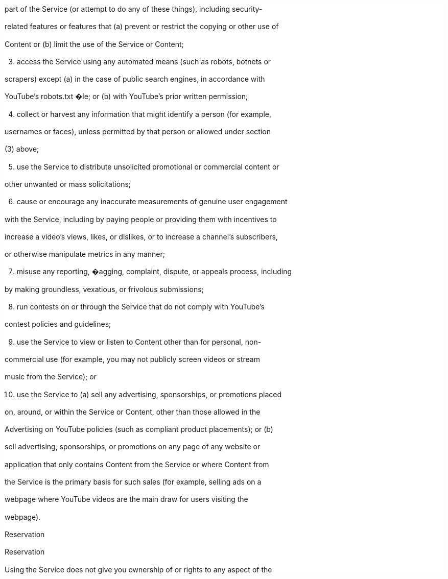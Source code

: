 part of the Service (or attempt to do any of these things), including security-

related features or features that (a) prevent or restrict the copying or other use of

Content or (b) limit the use of the Service or Content;

3. access the Service using any automated means (such as robots, botnets or

scrapers) except (a) in the case of public search engines, in accordance with

YouTube’s robots.txt �le; or (b) with YouTube’s prior written permission; 

4. collect or harvest any information that might identify a person (for example,

usernames or faces), unless permitted by that person or allowed under section

(3) above;

5. use the Service to distribute unsolicited promotional or commercial content or

other unwanted or mass solicitations;

6. cause or encourage any inaccurate measurements of genuine user engagement

with the Service, including by paying people or providing them with incentives to

increase a video’s views, likes, or dislikes, or to increase a channel’s subscribers,

or otherwise manipulate metrics in any manner;

7. misuse any reporting, �agging, complaint, dispute, or appeals process, including

by making groundless, vexatious, or frivolous submissions;

8. run contests on or through the Service that do not comply with YouTube’s

contest policies and guidelines;

9. use the Service to view or listen to Content other than for personal, non-

commercial use (for example, you may not publicly screen videos or stream

music from the Service); or

10. use the Service to (a) sell any advertising, sponsorships, or promotions placed

on, around, or within the Service or Content, other than those allowed in the

Advertising on YouTube policies (such as compliant product placements); or (b)

sell advertising, sponsorships, or promotions on any page of any website or

application that only contains Content from the Service or where Content from

the Service is the primary basis for such sales (for example, selling ads on a

webpage where YouTube videos are the main draw for users visiting the

webpage).

Reservation

Reservation

Using the Service does not give you ownership of or rights to any aspect of the

